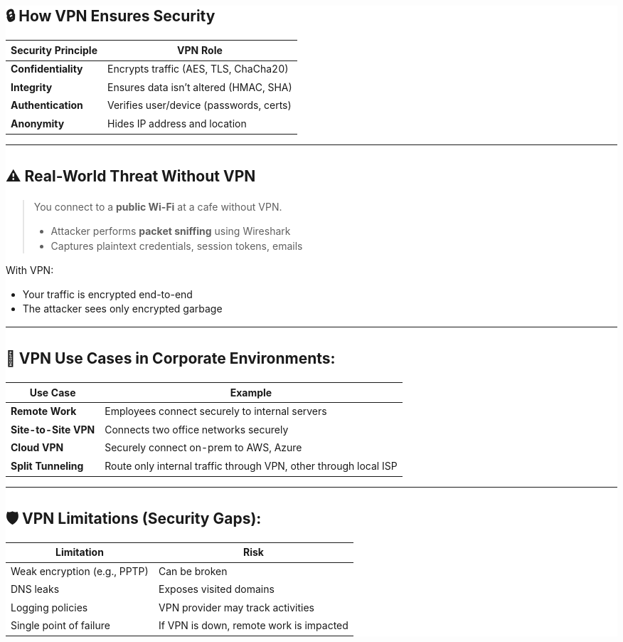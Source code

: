 
## 🔒 How VPN Ensures Security

| Security Principle  | VPN Role                                |
| ------------------- | --------------------------------------- |
| **Confidentiality** | Encrypts traffic (AES, TLS, ChaCha20)   |
| **Integrity**       | Ensures data isn’t altered (HMAC, SHA)  |
| **Authentication**  | Verifies user/device (passwords, certs) |
| **Anonymity**       | Hides IP address and location           |

---

## ⚠️ Real-World Threat Without VPN

> You connect to a **public Wi-Fi** at a cafe without VPN.
>
> * Attacker performs **packet sniffing** using Wireshark
> * Captures plaintext credentials, session tokens, emails

With VPN:

* Your traffic is encrypted end-to-end
* The attacker sees only encrypted garbage

---

## 🧠 VPN Use Cases in Corporate Environments:

| Use Case             | Example                                                          |
| -------------------- | ---------------------------------------------------------------- |
| **Remote Work**      | Employees connect securely to internal servers                   |
| **Site-to-Site VPN** | Connects two office networks securely                            |
| **Cloud VPN**        | Securely connect on-prem to AWS, Azure                           |
| **Split Tunneling**  | Route only internal traffic through VPN, other through local ISP |

---

## 🛡️ VPN Limitations (Security Gaps):

| Limitation                   | Risk                                    |
| ---------------------------- | --------------------------------------- |
| Weak encryption (e.g., PPTP) | Can be broken                           |
| DNS leaks                    | Exposes visited domains                 |
| Logging policies             | VPN provider may track activities       |
| Single point of failure      | If VPN is down, remote work is impacted |
